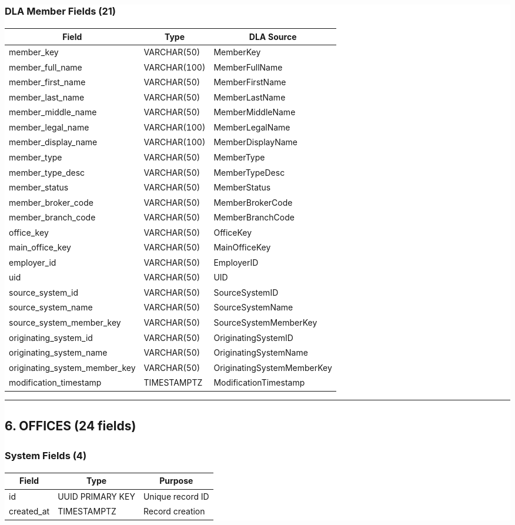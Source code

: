 ### DLA Member Fields (21)
| Field | Type | DLA Source |
|-------|------|------------|
| member_key | VARCHAR(50) | MemberKey |
| member_full_name | VARCHAR(100) | MemberFullName |
| member_first_name | VARCHAR(50) | MemberFirstName |
| member_last_name | VARCHAR(50) | MemberLastName |
| member_middle_name | VARCHAR(50) | MemberMiddleName |
| member_legal_name | VARCHAR(100) | MemberLegalName |
| member_display_name | VARCHAR(100) | MemberDisplayName |
| member_type | VARCHAR(50) | MemberType |
| member_type_desc | VARCHAR(50) | MemberTypeDesc |
| member_status | VARCHAR(50) | MemberStatus |
| member_broker_code | VARCHAR(50) | MemberBrokerCode |
| member_branch_code | VARCHAR(50) | MemberBranchCode |
| office_key | VARCHAR(50) | OfficeKey |
| main_office_key | VARCHAR(50) | MainOfficeKey |
| employer_id | VARCHAR(50) | EmployerID |
| uid | VARCHAR(50) | UID |
| source_system_id | VARCHAR(50) | SourceSystemID |
| source_system_name | VARCHAR(50) | SourceSystemName |
| source_system_member_key | VARCHAR(50) | SourceSystemMemberKey |
| originating_system_id | VARCHAR(50) | OriginatingSystemID |
| originating_system_name | VARCHAR(50) | OriginatingSystemName |
| originating_system_member_key | VARCHAR(50) | OriginatingSystemMemberKey |
| modification_timestamp | TIMESTAMPTZ | ModificationTimestamp |

---

## 6. OFFICES (24 fields)

### System Fields (4)
| Field | Type | Purpose |
|-------|------|---------|
| id | UUID PRIMARY KEY | Unique record ID |
| created_at | TIMESTAMPTZ | Record creation |
